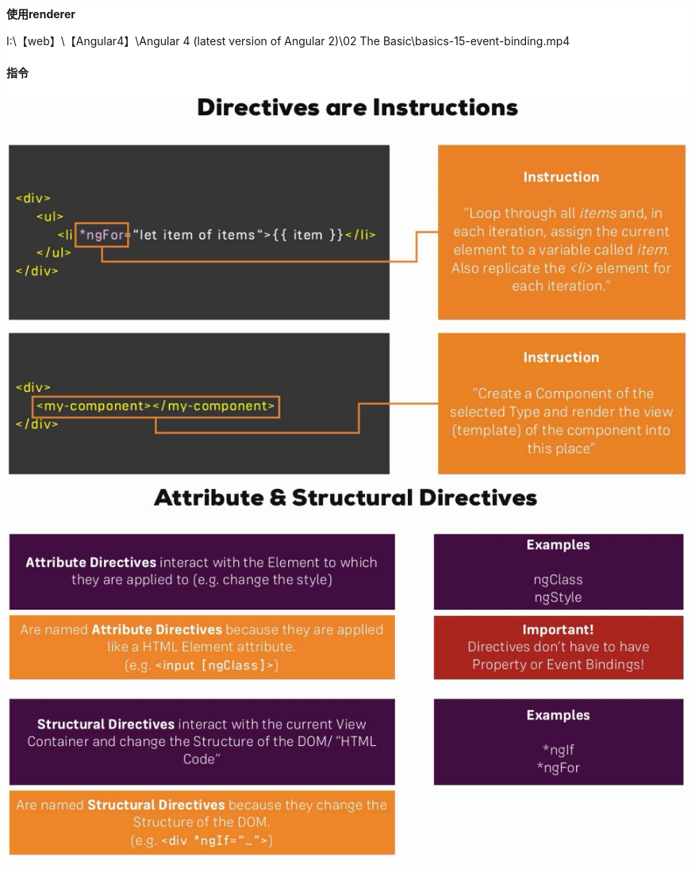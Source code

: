  **使用renderer**

I:\【web】\【Angular4】\Angular 4 (latest version of Angular 2)\02 The Basic\basics-15-event-binding.mp4

#### 指令
![](./AngularTutorial/033.jpg)
![](./AngularTutorial/034.jpg)
